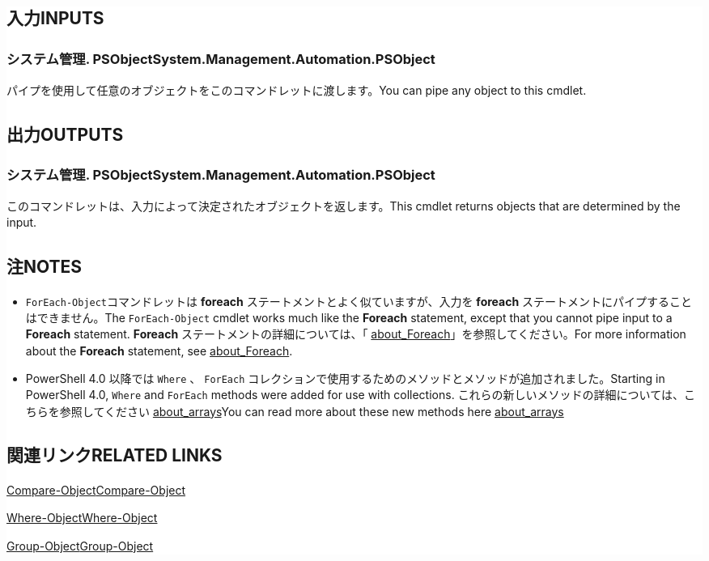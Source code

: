 ## <span data-ttu-id="23dac-224">入力</span><span class="sxs-lookup"><span data-stu-id="23dac-224">INPUTS</span></span>

### <span data-ttu-id="23dac-225">システム管理. PSObject</span><span class="sxs-lookup"><span data-stu-id="23dac-225">System.Management.Automation.PSObject</span></span>

<span data-ttu-id="23dac-226">パイプを使用して任意のオブジェクトをこのコマンドレットに渡します。</span><span class="sxs-lookup"><span data-stu-id="23dac-226">You can pipe any object to this cmdlet.</span></span>

## <span data-ttu-id="23dac-227">出力</span><span class="sxs-lookup"><span data-stu-id="23dac-227">OUTPUTS</span></span>

### <span data-ttu-id="23dac-228">システム管理. PSObject</span><span class="sxs-lookup"><span data-stu-id="23dac-228">System.Management.Automation.PSObject</span></span>

<span data-ttu-id="23dac-229">このコマンドレットは、入力によって決定されたオブジェクトを返します。</span><span class="sxs-lookup"><span data-stu-id="23dac-229">This cmdlet returns objects that are determined by the input.</span></span>

## <span data-ttu-id="23dac-230">注</span><span class="sxs-lookup"><span data-stu-id="23dac-230">NOTES</span></span>

- <span data-ttu-id="23dac-231">`ForEach-Object`コマンドレットは **foreach** ステートメントとよく似ていますが、入力を **foreach** ステートメントにパイプすることはできません。</span><span class="sxs-lookup"><span data-stu-id="23dac-231">The `ForEach-Object` cmdlet works much like the **Foreach** statement, except that you cannot pipe input to a **Foreach** statement.</span></span> <span data-ttu-id="23dac-232">**Foreach** ステートメントの詳細については、「 [about_Foreach](./About/about_Foreach.md)」を参照してください。</span><span class="sxs-lookup"><span data-stu-id="23dac-232">For more information about the **Foreach** statement, see [about_Foreach](./About/about_Foreach.md).</span></span>

- <span data-ttu-id="23dac-233">PowerShell 4.0 以降では `Where` 、 `ForEach` コレクションで使用するためのメソッドとメソッドが追加されました。</span><span class="sxs-lookup"><span data-stu-id="23dac-233">Starting in PowerShell 4.0, `Where` and `ForEach` methods were added for use with collections.</span></span> <span data-ttu-id="23dac-234">これらの新しいメソッドの詳細については、こちらを参照してください [about_arrays](./About/about_Arrays.md)</span><span class="sxs-lookup"><span data-stu-id="23dac-234">You can read more about these new methods here [about_arrays](./About/about_Arrays.md)</span></span>

## <span data-ttu-id="23dac-235">関連リンク</span><span class="sxs-lookup"><span data-stu-id="23dac-235">RELATED LINKS</span></span>

[<span data-ttu-id="23dac-236">Compare-Object</span><span class="sxs-lookup"><span data-stu-id="23dac-236">Compare-Object</span></span>](../Microsoft.PowerShell.Utility/Compare-Object.md)

[<span data-ttu-id="23dac-237">Where-Object</span><span class="sxs-lookup"><span data-stu-id="23dac-237">Where-Object</span></span>](Where-Object.md)

[<span data-ttu-id="23dac-238">Group-Object</span><span class="sxs-lookup"><span data-stu-id="23dac-238">Group-Object</span></span>](../Microsoft.PowerShell.Utility/Group-Object.md)
